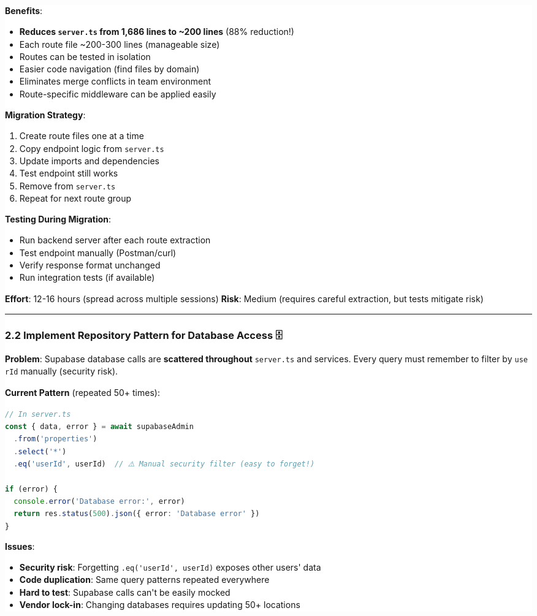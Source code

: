 ```typescript
```

**Benefits**:
- **Reduces `server.ts` from 1,686 lines to ~200 lines** (88% reduction!)
- Each route file ~200-300 lines (manageable size)
- Routes can be tested in isolation
- Easier code navigation (find files by domain)
- Eliminates merge conflicts in team environment
- Route-specific middleware can be applied easily

**Migration Strategy**:
1. Create route files one at a time
2. Copy endpoint logic from `server.ts`
3. Update imports and dependencies
4. Test endpoint still works
5. Remove from `server.ts`
6. Repeat for next route group

**Testing During Migration**:
- Run backend server after each route extraction
- Test endpoint manually (Postman/curl)
- Verify response format unchanged
- Run integration tests (if available)

**Effort**: 12-16 hours (spread across multiple sessions)
**Risk**: Medium (requires careful extraction, but tests mitigate risk)

---

### 2.2 Implement Repository Pattern for Database Access 🗄️

**Problem**: Supabase database calls are **scattered throughout** `server.ts` and services. Every query must remember to filter by `userId` manually (security risk).

**Current Pattern** (repeated 50+ times):
```typescript
// In server.ts
const { data, error } = await supabaseAdmin
  .from('properties')
  .select('*')
  .eq('userId', userId)  // ⚠️ Manual security filter (easy to forget!)

if (error) {
  console.error('Database error:', error)
  return res.status(500).json({ error: 'Database error' })
}
```

**Issues**:
- **Security risk**: Forgetting `.eq('userId', userId)` exposes other users' data
- **Code duplication**: Same query patterns repeated everywhere
- **Hard to test**: Supabase calls can't be easily mocked
- **Vendor lock-in**: Changing databases requires updating 50+ locations
